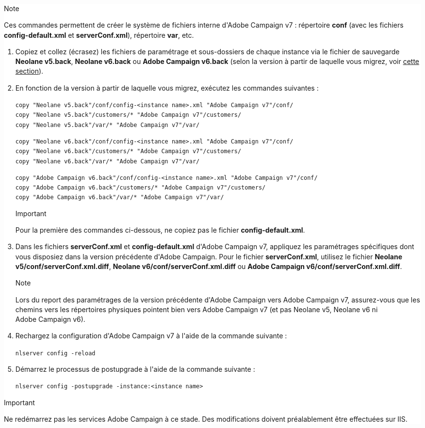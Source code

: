    >[!NOTE]
   >
   >Ces commandes permettent de créer le système de fichiers interne d&#39;Adobe Campaign v7 : répertoire **conf** (avec les fichiers **config-default.xml** et
**serverConf.xml**), répertoire **var**, etc.

1. Copiez et collez (écrasez) les fichiers de paramétrage et sous-dossiers de chaque instance via le fichier de sauvegarde **Neolane v5.back**, **Neolane v6.back** ou **Adobe Campaign v6.back** (selon la version à partir de laquelle vous migrez, voir [cette section](#back-up-the-database-and-the-current-installation)).
1. En fonction de la version à partir de laquelle vous migrez, exécutez les commandes suivantes :

   ```
   copy "Neolane v5.back"/conf/config-<instance name>.xml "Adobe Campaign v7"/conf/
   copy "Neolane v5.back"/customers/* "Adobe Campaign v7"/customers/
   copy "Neolane v5.back"/var/* "Adobe Campaign v7"/var/
   ```

   ```
   copy "Neolane v6.back"/conf/config-<instance name>.xml "Adobe Campaign v7"/conf/
   copy "Neolane v6.back"/customers/* "Adobe Campaign v7"/customers/
   copy "Neolane v6.back"/var/* "Adobe Campaign v7"/var/
   ```

   ```
   copy "Adobe Campaign v6.back"/conf/config-<instance name>.xml "Adobe Campaign v7"/conf/
   copy "Adobe Campaign v6.back"/customers/* "Adobe Campaign v7"/customers/
   copy "Adobe Campaign v6.back"/var/* "Adobe Campaign v7"/var/
   ```

   >[!IMPORTANT]
   >
   >Pour la première des commandes ci-dessous, ne copiez pas le fichier **config-default.xml**.

1. Dans les fichiers **serverConf.xml** et **config-default.xml** d&#39;Adobe Campaign v7, appliquez les paramétrages spécifiques dont vous disposiez dans la version précédente d&#39;Adobe Campaign. Pour le fichier **serverConf.xml**, utilisez le fichier **Neolane v5/conf/serverConf.xml.diff**, **Neolane v6/conf/serverConf.xml.diff** ou **Adobe Campaign v6/conf/serverConf.xml.diff**.

   >[!NOTE]
   >
   >Lors du report des paramétrages de la version précédente d&#39;Adobe Campaign vers Adobe Campaign v7, assurez-vous que les chemins vers les répertoires physiques pointent bien vers Adobe Campaign v7 (et pas Neolane v5, Neolane v6 ni Adobe Campaign v6).

1. Rechargez la configuration d&#39;Adobe Campaign v7 à l&#39;aide de la commande suivante :

   ```
   nlserver config -reload
   ```

1. Démarrez le processus de postupgrade à l&#39;aide de la commande suivante :

   ```
   nlserver config -postupgrade -instance:<instance name>
   ```

>[!IMPORTANT]
>
>Ne redémarrez pas les services Adobe Campaign à ce stade. Des modifications doivent préalablement être effectuées sur IIS.
